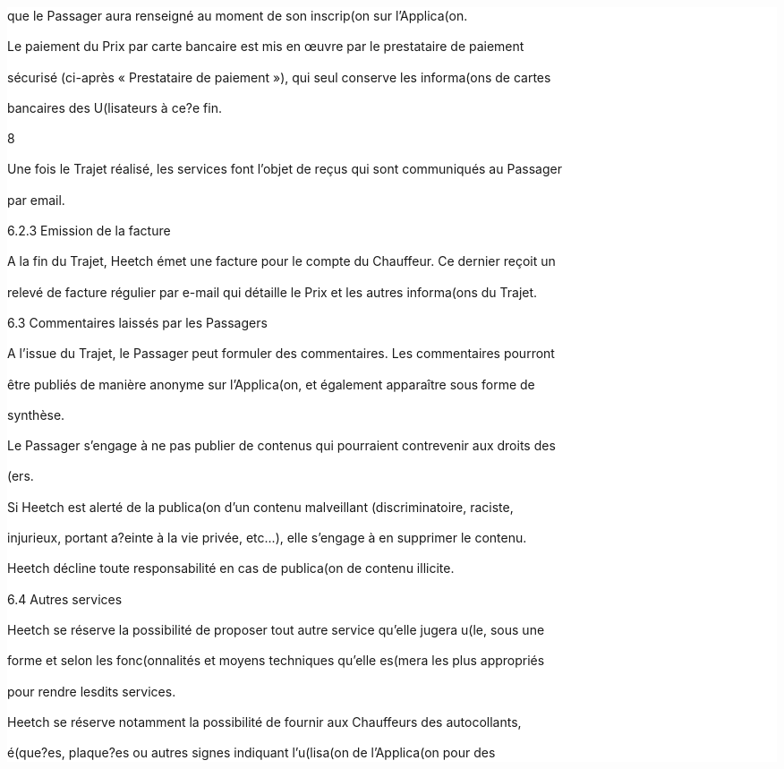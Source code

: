 que le Passager aura renseigné au moment de son inscrip(on sur l’Applica(on.



Le paiement du Prix par carte bancaire est mis en œuvre par le prestataire de paiement

sécurisé (ci-après « Prestataire de paiement »), qui seul conserve les informa(ons de cartes

bancaires des U(lisateurs à ce?e fin.



8

Une fois le Trajet réalisé, les services font l’objet de reçus qui sont communiqués au Passager

par email.



6.2.3 Emission de la facture



A la fin du Trajet, Heetch émet une facture pour le compte du Chauffeur. Ce dernier reçoit un

relevé de facture régulier par e-mail qui détaille le Prix et les autres informa(ons du Trajet.



6.3 Commentaires laissés par les Passagers



A l’issue du Trajet, le Passager peut formuler des commentaires. Les commentaires pourront

être publiés de manière anonyme sur l’Applica(on, et également apparaître sous forme de

synthèse.



Le Passager s’engage à ne pas publier de contenus qui pourraient contrevenir aux droits des

(ers.



Si Heetch est alerté de la publica(on d’un contenu malveillant (discriminatoire, raciste,

injurieux, portant a?einte à la vie privée, etc...), elle s’engage à en supprimer le contenu.

Heetch décline toute responsabilité en cas de publica(on de contenu illicite.



6.4 Autres services



Heetch se réserve la possibilité de proposer tout autre service qu’elle jugera u(le, sous une

forme et selon les fonc(onnalités et moyens techniques qu’elle es(mera les plus appropriés

pour rendre lesdits services.



Heetch se réserve notamment la possibilité de fournir aux Chauffeurs des autocollants,

é(que?es, plaque?es ou autres signes indiquant l’u(lisa(on de l’Applica(on pour des
